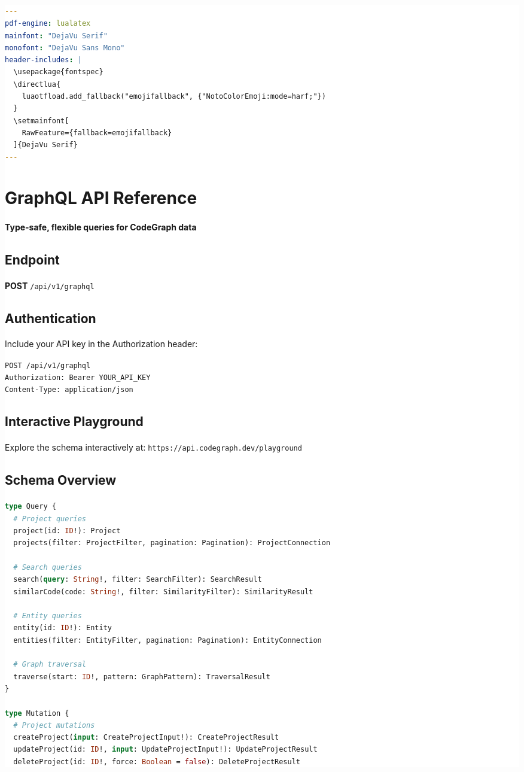 ```yaml
---
pdf-engine: lualatex
mainfont: "DejaVu Serif"
monofont: "DejaVu Sans Mono"
header-includes: |
  \usepackage{fontspec}
  \directlua{
    luaotfload.add_fallback("emojifallback", {"NotoColorEmoji:mode=harf;"})
  }
  \setmainfont[
    RawFeature={fallback=emojifallback}
  ]{DejaVu Serif}
---
```


# GraphQL API Reference

**Type-safe, flexible queries for CodeGraph data**

## Endpoint

**POST** `/api/v1/graphql`

## Authentication

Include your API key in the Authorization header:

```http
POST /api/v1/graphql
Authorization: Bearer YOUR_API_KEY
Content-Type: application/json
```

## Interactive Playground

Explore the schema interactively at: `https://api.codegraph.dev/playground`

## Schema Overview

```graphql
type Query {
  # Project queries
  project(id: ID!): Project
  projects(filter: ProjectFilter, pagination: Pagination): ProjectConnection
  
  # Search queries  
  search(query: String!, filter: SearchFilter): SearchResult
  similarCode(code: String!, filter: SimilarityFilter): SimilarityResult
  
  # Entity queries
  entity(id: ID!): Entity
  entities(filter: EntityFilter, pagination: Pagination): EntityConnection
  
  # Graph traversal
  traverse(start: ID!, pattern: GraphPattern): TraversalResult
}

type Mutation {
  # Project mutations
  createProject(input: CreateProjectInput!): CreateProjectResult
  updateProject(id: ID!, input: UpdateProjectInput!): UpdateProjectResult
  deleteProject(id: ID!, force: Boolean = false): DeleteProjectResult
```